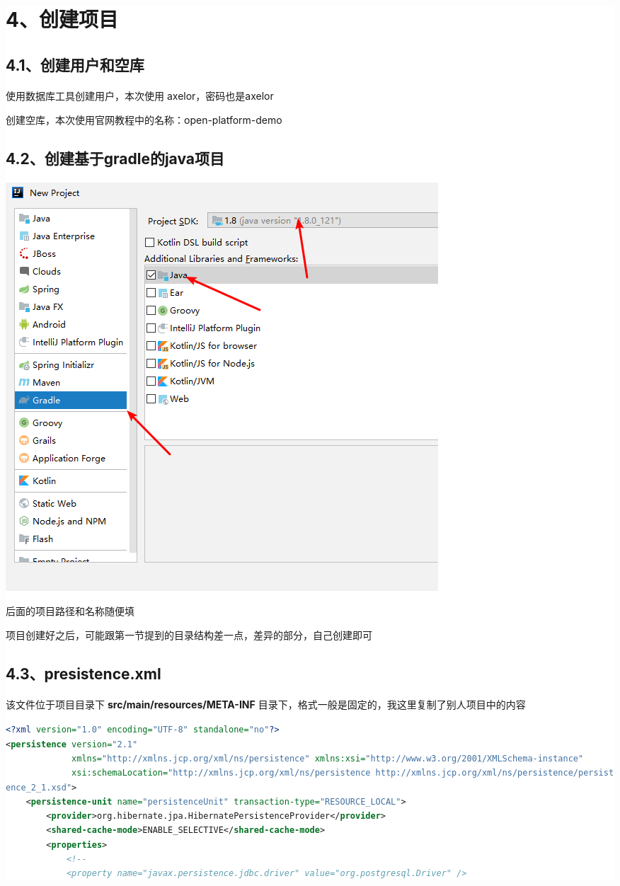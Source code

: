 # 4、创建项目

## 4.1、创建用户和空库

使用数据库工具创建用户，本次使用 axelor，密码也是axelor

创建空库，本次使用官网教程中的名称：open-platform-demo

## 4.2、创建基于gradle的java项目

![image-20200406173511455](image-20200406173511455.png)

后面的项目路径和名称随便填

项目创建好之后，可能跟第一节提到的目录结构差一点，差异的部分，自己创建即可

## 4.3、presistence.xml

该文件位于项目目录下 **src/main/resources/META-INF** 目录下，格式一般是固定的，我这里复制了别人项目中的内容

```xml
<?xml version="1.0" encoding="UTF-8" standalone="no"?>
<persistence version="2.1"
             xmlns="http://xmlns.jcp.org/xml/ns/persistence" xmlns:xsi="http://www.w3.org/2001/XMLSchema-instance"
             xsi:schemaLocation="http://xmlns.jcp.org/xml/ns/persistence http://xmlns.jcp.org/xml/ns/persistence/persistence_2_1.xsd">
    <persistence-unit name="persistenceUnit" transaction-type="RESOURCE_LOCAL">
        <provider>org.hibernate.jpa.HibernatePersistenceProvider</provider>
        <shared-cache-mode>ENABLE_SELECTIVE</shared-cache-mode>
        <properties>
            <!--
            <property name="javax.persistence.jdbc.driver" value="org.postgresql.Driver" />
```